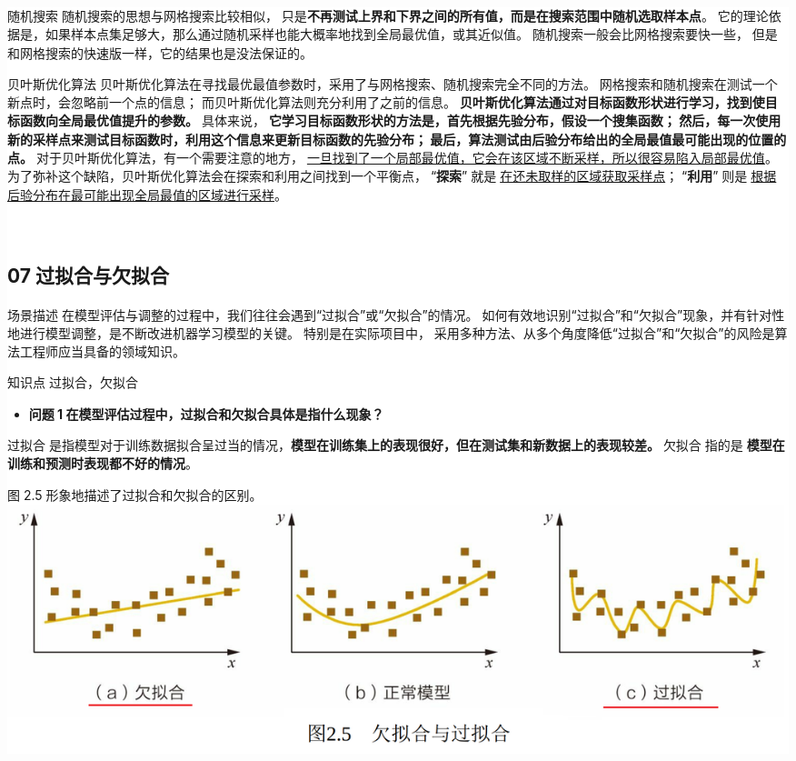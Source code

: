 <hlight>随机搜索</hlight>
随机搜索的思想与网格搜索比较相似，
只是**不再测试上界和下界之间的所有值，而是在搜索范围中随机选取样本点**。
它的理论依据是，如果样本点集足够大，那么通过随机采样也能大概率地找到全局最优值，或其近似值。
随机搜索一般会比网格搜索要快一些，
但是和网格搜索的快速版一样，它的结果也是没法保证的。

<hlight>贝叶斯优化算法</hlight>
贝叶斯优化算法在寻找最优最值参数时，采用了与网格搜索、随机搜索完全不同的方法。
网格搜索和随机搜索在测试一个新点时，会忽略前一个点的信息；
而贝叶斯优化算法则充分利用了之前的信息。
**贝叶斯优化算法通过对目标函数形状进行学习，找到使目标函数向全局最优值提升的参数。**
具体来说，
**它学习目标函数形状的方法是，首先根据先验分布，假设一个搜集函数；
然后，每一次使用新的采样点来测试目标函数时，利用这个信息来更新目标函数的先验分布；
最后，算法测试由后验分布给出的全局最值最可能出现的位置的点。**
对于贝叶斯优化算法，有一个需要注意的地方，
<u>一旦找到了一个局部最优值，它会在该区域不断采样，所以很容易陷入局部最优值</u>。
为了弥补这个缺陷，贝叶斯优化算法会在探索和利用之间找到一个平衡点，
“**探索**” 就是 <u>在还未取样的区域获取采样点</u>；
“**利用**” 则是 <u>根据后验分布在最可能出现全局最值的区域进行采样</u>。

<br>

## 07 过拟合与欠拟合
场景描述
在模型评估与调整的过程中，我们往往会遇到“过拟合”或“欠拟合”的情况。
如何有效地识别“过拟合”和“欠拟合”现象，并有针对性地进行模型调整，是不断改进机器学习模型的关键。
特别是在实际项目中，
采用多种方法、从多个角度降低“过拟合”和“欠拟合”的风险是算法工程师应当具备的领域知识。

知识点 过拟合，欠拟合

- **问题 1 在模型评估过程中，过拟合和欠拟合具体是指什么现象？**

<hlight>过拟合</hlight> 是指模型对于训练数据拟合呈过当的情况，**模型在训练集上的表现很好，但在测试集和新数据上的表现较差。**
<hlight>欠拟合</hlight> 指的是 **模型在训练和预测时表现都不好的情况**。

图 2.5 形象地描述了过拟合和欠拟合的区别。
![](img/2022_07_02_174402.png)
